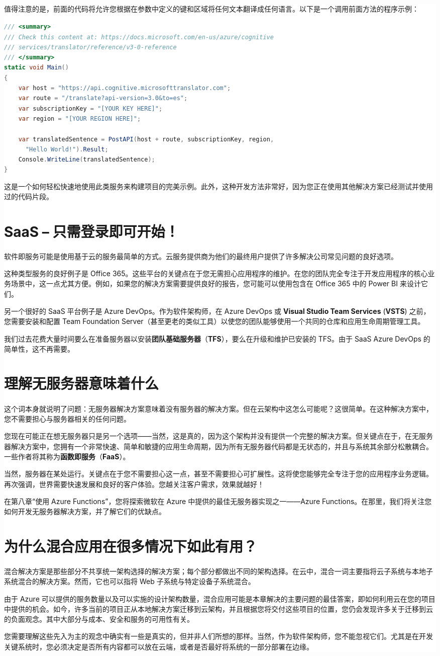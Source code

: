 值得注意的是，前面的代码将允许您根据在参数中定义的键和区域将任何文本翻译成任何语言。以下是一个调用前面方法的程序示例：

```cs
/// <summary>
/// Check this content at: https://docs.microsoft.com/en-us/azure/cognitive
/// services/translator/reference/v3-0-reference
/// </summary>
static void Main()
{
    var host = "https://api.cognitive.microsofttranslator.com";
    var route = "/translate?api-version=3.0&to=es";
    var subscriptionKey = "[YOUR KEY HERE]";
    var region = "[YOUR REGION HERE]";

    var translatedSentence = PostAPI(host + route, subscriptionKey, region, 
      "Hello World!").Result;
    Console.WriteLine(translatedSentence);
}
```

这是一个如何轻松快速地使用此类服务来构建项目的完美示例。此外，这种开发方法非常好，因为您正在使用其他解决方案已经测试并使用过的代码片段。

# SaaS – 只需登录即可开始！

软件即服务可能是使用基于云的服务最简单的方式。云服务提供商为他们的最终用户提供了许多解决公司常见问题的良好选项。

这种类型服务的良好例子是 Office 365。这些平台的关键点在于您无需担心应用程序的维护。在您的团队完全专注于开发应用程序的核心业务场景中，这一点尤其方便。例如，如果您的解决方案需要提供良好的报告，您可能可以使用包含在 Office 365 中的 Power BI 来设计它们。

另一个很好的 SaaS 平台例子是 Azure DevOps。作为软件架构师，在 Azure DevOps 或 **Visual Studio Team Services** (**VSTS**) 之前，您需要安装和配置 Team Foundation Server（甚至更老的类似工具）以使您的团队能够使用一个共同的仓库和应用生命周期管理工具。

我们过去花费大量时间要么在准备服务器以安装**团队基础服务器**（**TFS**），要么在升级和维护已安装的 TFS。由于 SaaS Azure DevOps 的简单性，这不再需要。

# 理解无服务器意味着什么

这个词本身就说明了问题：无服务器解决方案意味着没有服务器的解决方案。但在云架构中这怎么可能呢？这很简单。在这种解决方案中，您不需要担心与服务器相关的任何问题。

您现在可能正在想无服务器只是另一个选项——当然，这是真的，因为这个架构并没有提供一个完整的解决方案。但关键点在于，在无服务器解决方案中，您拥有一个非常快速、简单和敏捷的应用生命周期，因为所有无服务器代码都是无状态的，并且与系统其余部分松散耦合。一些作者将其称为**函数即服务**（**FaaS**）。

当然，服务器在某处运行。关键点在于您不需要担心这一点，甚至不需要担心可扩展性。这将使您能够完全专注于您的应用程序业务逻辑。再次强调，世界需要快速发展和良好的客户体验。您越关注客户需求，效果就越好！

在第八章“使用 Azure Functions”，您将探索微软在 Azure 中提供的最佳无服务器实现之一——Azure Functions。在那里，我们将关注您如何开发无服务器解决方案，并了解它们的优缺点。

# 为什么混合应用在很多情况下如此有用？

混合解决方案是那些部分不共享统一架构选择的解决方案；每个部分都做出不同的架构选择。在云中，混合一词主要指将云子系统与本地子系统混合的解决方案。然而，它也可以指将 Web 子系统与特定设备子系统混合。

由于 Azure 可以提供的服务数量以及可以实施的设计架构数量，混合应用可能是本章解决的主要问题的最佳答案，即如何利用云在您的项目中提供的机会。如今，许多当前的项目正从本地解决方案迁移到云架构，并且根据您将交付这些项目的位置，您仍会发现许多关于迁移到云的负面观念。其中大部分与成本、安全和服务的可用性有关。

您需要理解这些先入为主的观念中确实有一些是真实的，但并非人们所想的那样。当然，作为软件架构师，您不能忽视它们。尤其是在开发关键系统时，您必须决定是否所有内容都可以放在云端，或者是否最好将系统的一部分部署在边缘。
